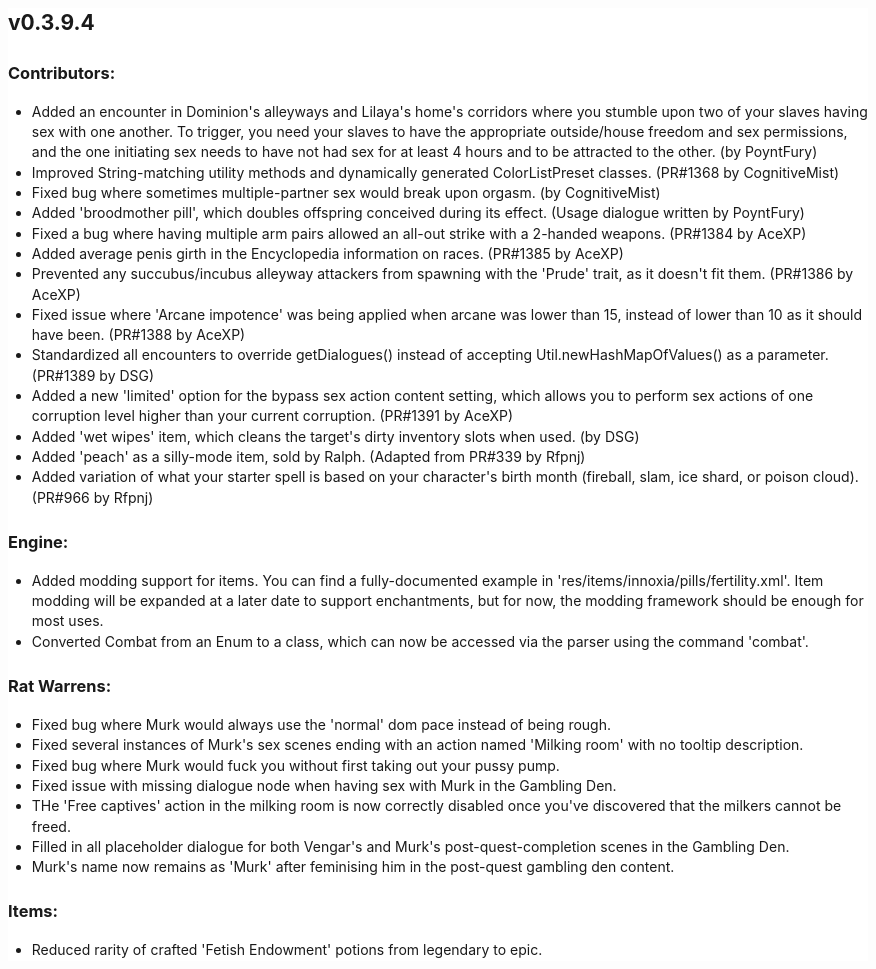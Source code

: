 ## v0.3.9.4
### Contributors:
- Added an encounter in Dominion's alleyways and Lilaya's home's corridors where you stumble upon two of your slaves having sex with one another. To trigger, you need your slaves to have the appropriate outside/house freedom and sex permissions, and the one initiating sex needs to have not had sex for at least 4 hours and to be attracted to the other. (by PoyntFury)
- Improved String-matching utility methods and dynamically generated ColorListPreset classes. (PR#1368 by CognitiveMist)
- Fixed bug where sometimes multiple-partner sex would break upon orgasm. (by CognitiveMist)
- Added 'broodmother pill', which doubles offspring conceived during its effect. (Usage dialogue written by PoyntFury)
- Fixed a bug where having multiple arm pairs allowed an all-out strike with a 2-handed weapons. (PR#1384 by AceXP)
- Added average penis girth in the Encyclopedia information on races. (PR#1385 by AceXP)
- Prevented any succubus/incubus alleyway attackers from spawning with the 'Prude' trait, as it doesn't fit them. (PR#1386 by AceXP)
- Fixed issue where 'Arcane impotence' was being applied when arcane was lower than 15, instead of lower than 10 as it should have been. (PR#1388 by AceXP)
- Standardized all encounters to override getDialogues() instead of accepting Util.newHashMapOfValues() as a parameter. (PR#1389 by DSG)
- Added a new 'limited' option for the bypass sex action content setting, which allows you to perform sex actions of one corruption level higher than your current corruption. (PR#1391 by AceXP)
- Added 'wet wipes' item, which cleans the target's dirty inventory slots when used. (by DSG)
- Added 'peach' as a silly-mode item, sold by Ralph. (Adapted from PR#339 by Rfpnj)
- Added variation of what your starter spell is based on your character's birth month (fireball, slam, ice shard, or poison cloud). (PR#966 by Rfpnj)

### Engine:
- Added modding support for items. You can find a fully-documented example in 'res/items/innoxia/pills/fertility.xml'. Item modding will be expanded at a later date to support enchantments, but for now, the modding framework should be enough for most uses.
- Converted Combat from an Enum to a class, which can now be accessed via the parser using the command 'combat'.

### Rat Warrens:
- Fixed bug where Murk would always use the 'normal' dom pace instead of being rough.
- Fixed several instances of Murk's sex scenes ending with an action named 'Milking room' with no tooltip description.
- Fixed bug where Murk would fuck you without first taking out your pussy pump.
- Fixed issue with missing dialogue node when having sex with Murk in the Gambling Den.
- THe 'Free captives' action in the milking room is now correctly disabled once you've discovered that the milkers cannot be freed.
- Filled in all placeholder dialogue for both Vengar's and Murk's post-quest-completion scenes in the Gambling Den.
- Murk's name now remains as 'Murk' after feminising him in the post-quest gambling den content.

### Items:
- Reduced rarity of crafted 'Fetish Endowment' potions from legendary to epic.
